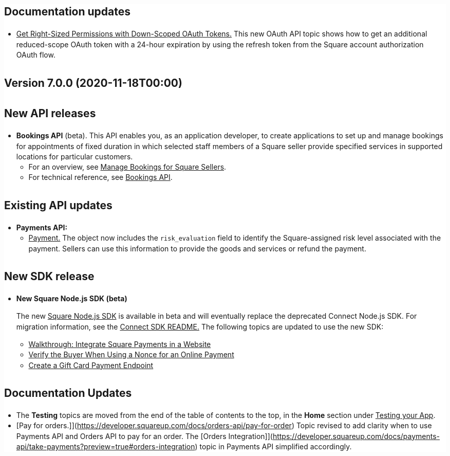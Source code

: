 
## Documentation updates

* [Get Right-Sized Permissions with Down-Scoped OAuth Tokens.](https://developer.squareup.com/docs/oauth-api/cookbook/downscoped-access) This new OAuth API topic shows how to get an additional reduced-scope OAuth token with a 24-hour expiration by using the refresh token from the Square account authorization OAuth flow.


## Version 7.0.0 (2020-11-18T00:00)
## New API releases

* **Bookings API** (beta). This API enables you, as an application developer, to create applications to set up and manage bookings for appointments of fixed duration in which  selected staff members of a Square seller provide specified services in supported locations for particular customers.
  * For an overview, see [Manage Bookings for Square Sellers](https://developer.squareup.com/docs/bookings-api/what-it-is).
  * For technical reference, see [Bookings API](https://developer.squareup.com/reference/square_2020-11-18/bookings-api).

## Existing API updates

*  **Payments API:**
   *  [Payment.](https://developer.squareup.com/reference/square_2020-11-18/objects/Payment) The object now includes the `risk_evaluation` field to identify the Square-assigned risk level associated with the payment. Sellers can use this information to provide the goods and services or refund the payment.

## New SDK release
* **New Square Node.js SDK (beta)**

  The new [Square Node.js SDK](https://github.com/square/square-nodejs-sdk) is available in beta and will eventually replace the deprecated Connect Node.js SDK. For migration information, see the [Connect SDK README.](https://github.com/square/connect-nodejs-sdk/blob/master/README.md) The following topics are updated to use the new SDK:
   * [Walkthrough: Integrate Square Payments in a Website](https://developer.squareup.com/docs/payment-form/payment-form-walkthrough)
   * [Verify the Buyer When Using a Nonce for an Online Payment](https://developer.squareup.com/docs/payment-form/cookbook/verify-buyer-on-card-charge)
   * [Create a Gift Card Payment Endpoint](https://developer.squareup.com/docs/payment-form/gift-cards/part-2)


## Documentation Updates

* The **Testing** topics are moved from the end of the table of contents to the top, in the **Home** section under [Testing your App](https://developer.squareup.com/docs/testing-your-app).
* [Pay for orders.]](https://developer.squareup.com/docs/orders-api/pay-for-order) Topic revised to add clarity when to use Payments API and Orders API to pay for an order. The [Orders Integration]](https://developer.squareup.com/docs/payments-api/take-payments?preview=true#orders-integration) topic in Payments API simplified accordingly.
